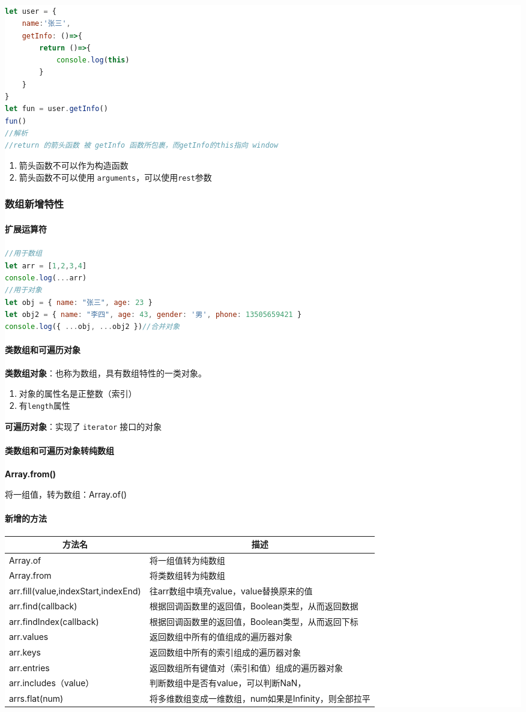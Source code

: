 ```js
let user = {
    name:'张三',
    getInfo: ()=>{
        return ()=>{
            console.log(this)
        }
    }
}
let fun = user.getInfo()
fun()
//解析
//return 的箭头函数 被 getInfo 函数所包裹，而getInfo的this指向 window
```

1. 箭头函数不可以作为构造函数
2. 箭头函数不可以使用 `arguments`，可以使用`rest`参数

### 数组新增特性

#### 扩展运算符

```js
//用于数组
let arr = [1,2,3,4]
console.log(...arr)
//用于对象
let obj = { name: "张三", age: 23 }
let obj2 = { name: "李四", age: 43, gender: '男', phone: 13505659421 }
console.log({ ...obj, ...obj2 })//合并对象
```

#### 类数组和可遍历对象

**类数组对象**：也称为数组，具有数组特性的一类对象。

1. 对象的属性名是正整数（索引）
2. 有`length`属性

**可遍历对象**：实现了 `iterator` 接口的对象

#### 类数组和可遍历对象转纯数组

**Array.from()**

将一组值，转为数组：Array.of()

#### 新增的方法

| 方法名                              | 描述                                                  |
| ----------------------------------- | ----------------------------------------------------- |
| Array.of                            | 将一组值转为纯数组                                    |
| Array.from                          | 将类数组转为纯数组                                    |
| arr.fill(value,indexStart,indexEnd) | 往arr数组中填充value，value替换原来的值               |
| arr.find(callback)                  | 根据回调函数里的返回值，Boolean类型，从而返回数据     |
| arr.findIndex(callback)             | 根据回调函数里的返回值，Boolean类型，从而返回下标     |
| arr.values                          | 返回数组中所有的值组成的遍历器对象                    |
| arr.keys                            | 返回数组中所有的索引组成的遍历器对象                  |
| arr.entries                         | 返回数组所有键值对（索引和值）组成的遍历器对象        |
| arr.includes（value）               | 判断数组中是否有value，可以判断NaN，                  |
| arrs.flat(num)                      | 将多维数组变成一维数组，num如果是Infinity，则全部拉平 |